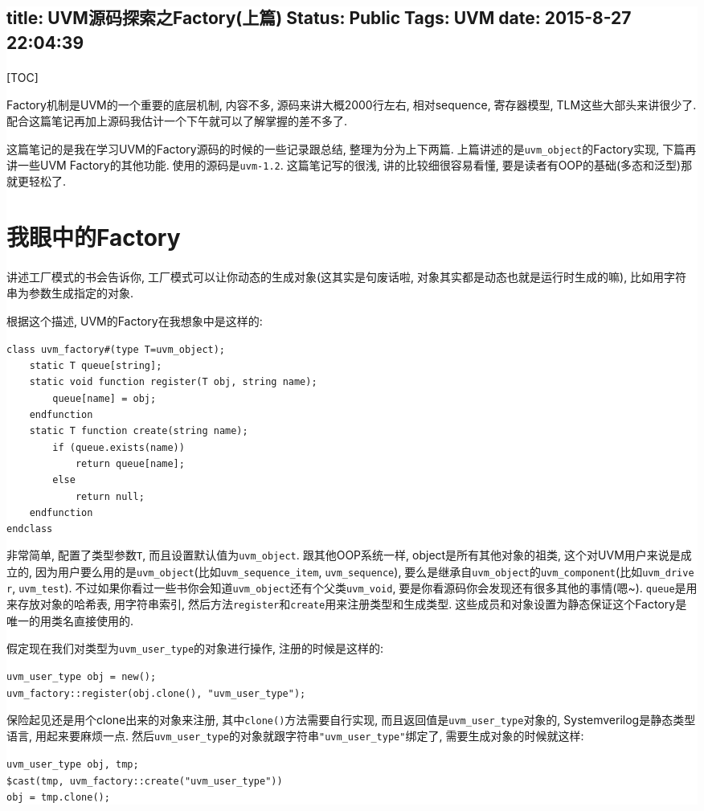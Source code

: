 title: UVM源码探索之Factory(上篇)
Status: Public
Tags: UVM 
date: 2015-8-27 22:04:39
---

[TOC]

Factory机制是UVM的一个重要的底层机制, 内容不多, 源码来讲大概2000行左右, 相对sequence, 寄存器模型, TLM这些大部头来讲很少了. 配合这篇笔记再加上源码我估计一个下午就可以了解掌握的差不多了. 

这篇笔记的是我在学习UVM的Factory源码的时候的一些记录跟总结, 整理为分为上下两篇. 上篇讲述的是`uvm_object`的Factory实现, 下篇再讲一些UVM Factory的其他功能. 使用的源码是`uvm-1.2`. 这篇笔记写的很浅, 讲的比较细很容易看懂, 要是读者有OOP的基础(多态和泛型)那就更轻松了. 

# 我眼中的Factory

讲述工厂模式的书会告诉你, 工厂模式可以让你动态的生成对象(这其实是句废话啦, 对象其实都是动态也就是运行时生成的嘛), 比如用字符串为参数生成指定的对象.

根据这个描述, UVM的Factory在我想象中是这样的:



```
class uvm_factory#(type T=uvm_object);
    static T queue[string];
    static void function register(T obj, string name);
        queue[name] = obj;
    endfunction
    static T function create(string name);
        if (queue.exists(name))
            return queue[name];
        else
            return null;
    endfunction
endclass 
```

非常简单, 配置了类型参数`T`, 而且设置默认值为`uvm_object`. 跟其他OOP系统一样, object是所有其他对象的祖类, 这个对UVM用户来说是成立的, 因为用户要么用的是`uvm_object`(比如`uvm_sequence_item`, `uvm_sequence`), 要么是继承自`uvm_object`的`uvm_component`(比如`uvm_driver`, `uvm_test`). 不过如果你看过一些书你会知道`uvm_object`还有个父类`uvm_void`, 要是你看源码你会发现还有很多其他的事情(嗯~). `queue`是用来存放对象的哈希表, 用字符串索引, 然后方法`register`和`create`用来注册类型和生成类型. 这些成员和对象设置为静态保证这个Factory是唯一的用类名直接使用的.

假定现在我们对类型为`uvm_user_type`的对象进行操作, 注册的时候是这样的:

```
uvm_user_type obj = new();
uvm_factory::register(obj.clone(), "uvm_user_type");
```

保险起见还是用个clone出来的对象来注册, 其中`clone()`方法需要自行实现, 而且返回值是`uvm_user_type`对象的, Systemverilog是静态类型语言, 用起来要麻烦一点. 然后`uvm_user_type`的对象就跟字符串`"uvm_user_type"`绑定了, 需要生成对象的时候就这样:

```
uvm_user_type obj, tmp;
$cast(tmp, uvm_factory::create("uvm_user_type"))
obj = tmp.clone();
```
